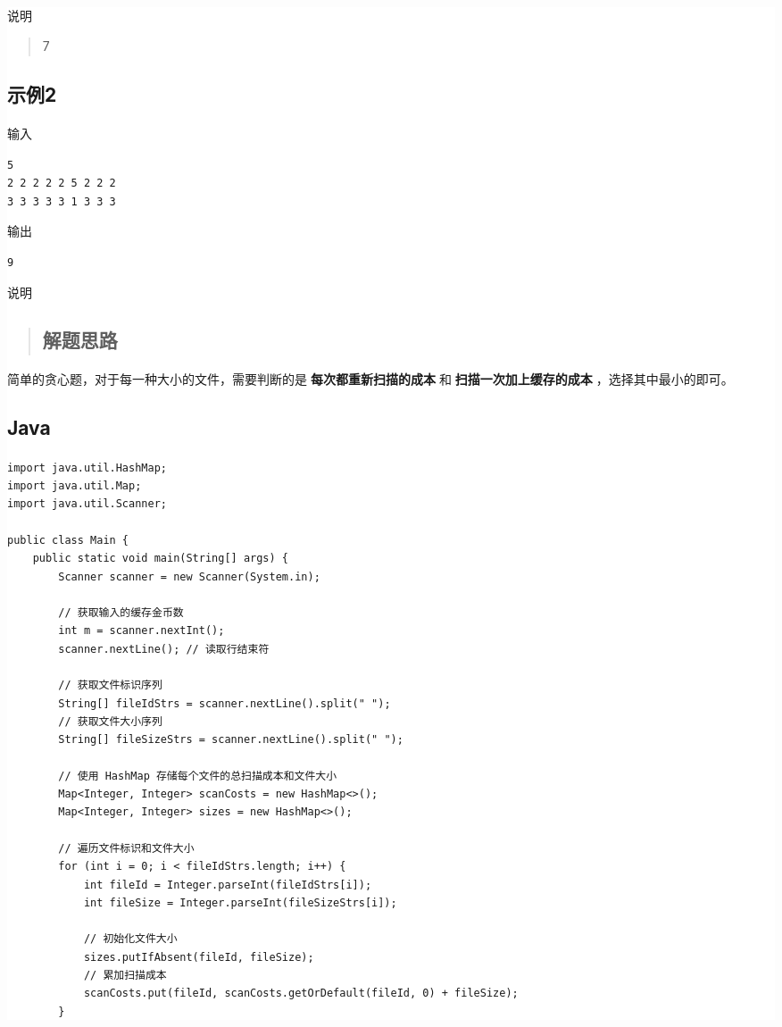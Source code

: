 
说明

> 7

## 示例2

输入

    
    
    5
    2 2 2 2 2 5 2 2 2
    3 3 3 3 3 1 3 3 3
    

输出

    
    
    9
    

说明

> ## 解题思路

简单的贪心题，对于每一种大小的文件，需要判断的是 **每次都重新扫描的成本** 和 **扫描一次加上缓存的成本** ，选择其中最小的即可。

## Java

    
    
    import java.util.HashMap;
    import java.util.Map;
    import java.util.Scanner;
    
    public class Main {
        public static void main(String[] args) {
            Scanner scanner = new Scanner(System.in);
            
            // 获取输入的缓存金币数
            int m = scanner.nextInt();
            scanner.nextLine(); // 读取行结束符
            
            // 获取文件标识序列
            String[] fileIdStrs = scanner.nextLine().split(" ");
            // 获取文件大小序列
            String[] fileSizeStrs = scanner.nextLine().split(" ");
            
            // 使用 HashMap 存储每个文件的总扫描成本和文件大小
            Map<Integer, Integer> scanCosts = new HashMap<>();
            Map<Integer, Integer> sizes = new HashMap<>();
    
            // 遍历文件标识和文件大小
            for (int i = 0; i < fileIdStrs.length; i++) {
                int fileId = Integer.parseInt(fileIdStrs[i]);
                int fileSize = Integer.parseInt(fileSizeStrs[i]);
                
                // 初始化文件大小
                sizes.putIfAbsent(fileId, fileSize);
                // 累加扫描成本
                scanCosts.put(fileId, scanCosts.getOrDefault(fileId, 0) + fileSize);
            }
    